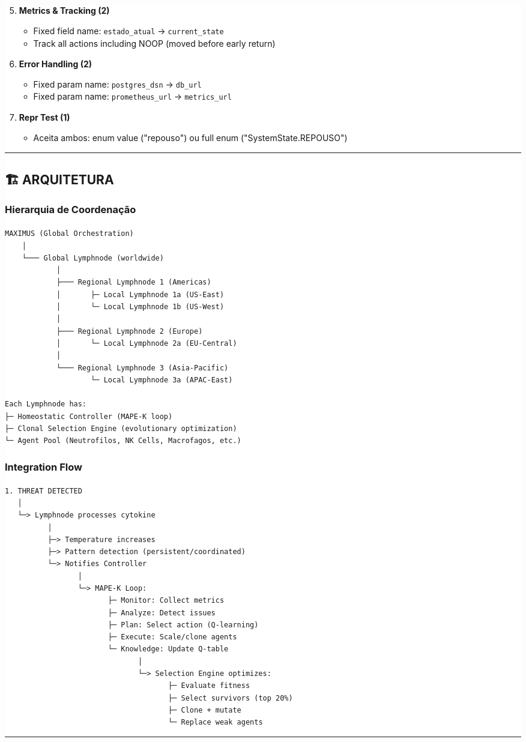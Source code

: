 5. **Metrics & Tracking (2)**
   - Fixed field name: `estado_atual` → `current_state`
   - Track all actions including NOOP (moved before early return)

6. **Error Handling (2)**
   - Fixed param name: `postgres_dsn` → `db_url`
   - Fixed param name: `prometheus_url` → `metrics_url`

7. **Repr Test (1)**
   - Aceita ambos: enum value ("repouso") ou full enum ("SystemState.REPOUSO")

---

## 🏗️ ARQUITETURA

### Hierarquia de Coordenação

```
MAXIMUS (Global Orchestration)
    │
    └─── Global Lymphnode (worldwide)
            │
            ├─── Regional Lymphnode 1 (Americas)
            │       ├─ Local Lymphnode 1a (US-East)
            │       └─ Local Lymphnode 1b (US-West)
            │
            ├─── Regional Lymphnode 2 (Europe)
            │       └─ Local Lymphnode 2a (EU-Central)
            │
            └─── Regional Lymphnode 3 (Asia-Pacific)
                    └─ Local Lymphnode 3a (APAC-East)

Each Lymphnode has:
├─ Homeostatic Controller (MAPE-K loop)
├─ Clonal Selection Engine (evolutionary optimization)
└─ Agent Pool (Neutrofilos, NK Cells, Macrofagos, etc.)
```

### Integration Flow

```
1. THREAT DETECTED
   │
   └─> Lymphnode processes cytokine
          │
          ├─> Temperature increases
          ├─> Pattern detection (persistent/coordinated)
          └─> Notifies Controller
                 │
                 └─> MAPE-K Loop:
                        ├─ Monitor: Collect metrics
                        ├─ Analyze: Detect issues
                        ├─ Plan: Select action (Q-learning)
                        ├─ Execute: Scale/clone agents
                        └─ Knowledge: Update Q-table
                               │
                               └─> Selection Engine optimizes:
                                      ├─ Evaluate fitness
                                      ├─ Select survivors (top 20%)
                                      ├─ Clone + mutate
                                      └─ Replace weak agents
```

---